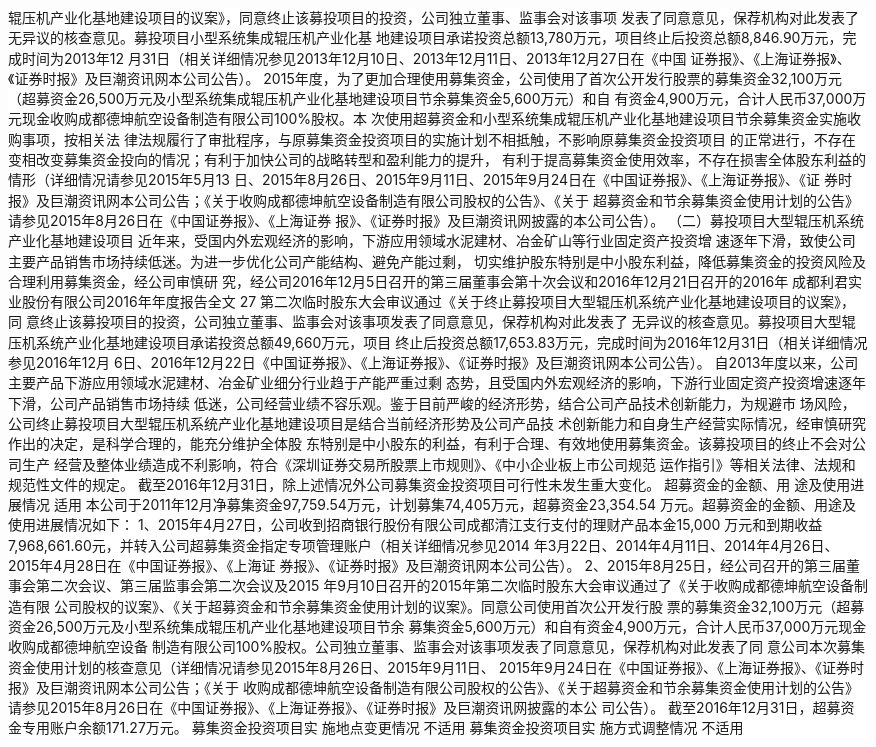 辊压机产业化基地建设项目的议案》，同意终止该募投项目的投资，公司独立董事、监事会对该事项
发表了同意意见，保荐机构对此发表了无异议的核查意见。募投项目小型系统集成辊压机产业化基
地建设项目承诺投资总额13,780万元，项目终止后投资总额8,846.90万元，完成时间为2013年12
月31日（相关详细情况参见2013年12月10日、2013年12月11日、2013年12月27日在《中国
证券报》、《上海证券报》、《证券时报》及巨潮资讯网本公司公告）。
2015年度，为了更加合理使用募集资金，公司使用了首次公开发行股票的募集资金32,100万元
（超募资金26,500万元及小型系统集成辊压机产业化基地建设项目节余募集资金5,600万元）和自
有资金4,900万元，合计人民币37,000万元现金收购成都德坤航空设备制造有限公司100%股权。本
次使用超募资金和小型系统集成辊压机产业化基地建设项目节余募集资金实施收购事项，按相关法
律法规履行了审批程序，与原募集资金投资项目的实施计划不相抵触，不影响原募集资金投资项目
的正常进行，不存在变相改变募集资金投向的情况；有利于加快公司的战略转型和盈利能力的提升，
有利于提高募集资金使用效率，不存在损害全体股东利益的情形（详细情况请参见2015年5月13
日、2015年8月26日、2015年9月11日、2015年9月24日在《中国证券报》、《上海证券报》、《证
券时报》及巨潮资讯网本公司公告；《关于收购成都德坤航空设备制造有限公司股权的公告》、《关于
超募资金和节余募集资金使用计划的公告》请参见2015年8月26日在《中国证券报》、《上海证券
报》、《证券时报》及巨潮资讯网披露的本公司公告）。
（二）募投项目大型辊压机系统产业化基地建设项目
近年来，受国内外宏观经济的影响，下游应用领域水泥建材、冶金矿山等行业固定资产投资增
速逐年下滑，致使公司主要产品销售市场持续低迷。为进一步优化公司产能结构、避免产能过剩，
切实维护股东特别是中小股东利益，降低募集资金的投资风险及合理利用募集资金，经公司审慎研
究，经公司2016年12月5日召开的第三届董事会第十次会议和2016年12月21日召开的2016年
成都利君实业股份有限公司2016年年度报告全文
27
第二次临时股东大会审议通过《关于终止募投项目大型辊压机系统产业化基地建设项目的议案》，同
意终止该募投项目的投资，公司独立董事、监事会对该事项发表了同意意见，保荐机构对此发表了
无异议的核查意见。募投项目大型辊压机系统产业化基地建设项目承诺投资总额49,660万元，项目
终止后投资总额17,653.83万元，完成时间为2016年12月31日（相关详细情况参见2016年12月
6日、2016年12月22日《中国证券报》、《上海证券报》、《证券时报》及巨潮资讯网本公司公告）。
自2013年度以来，公司主要产品下游应用领域水泥建材、冶金矿业细分行业趋于产能严重过剩
态势，且受国内外宏观经济的影响，下游行业固定资产投资增速逐年下滑，公司产品销售市场持续
低迷，公司经营业绩不容乐观。鉴于目前严峻的经济形势，结合公司产品技术创新能力，为规避市
场风险，公司终止募投项目大型辊压机系统产业化基地建设项目是结合当前经济形势及公司产品技
术创新能力和自身生产经营实际情况，经审慎研究作出的决定，是科学合理的，能充分维护全体股
东特别是中小股东的利益，有利于合理、有效地使用募集资金。该募投项目的终止不会对公司生产
经营及整体业绩造成不利影响，符合《深圳证券交易所股票上市规则》、《中小企业板上市公司规范
运作指引》等相关法律、法规和规范性文件的规定。
截至2016年12月31日，除上述情况外公司募集资金投资项目可行性未发生重大变化。
超募资金的金额、用
途及使用进展情况
适用
本公司于2011年12月净募集资金97,759.54万元，计划募集74,405万元，超募资金23,354.54
万元。超募资金的金额、用途及使用进展情况如下：
1、2015年4月27日，公司收到招商银行股份有限公司成都清江支行支付的理财产品本金15,000
万元和到期收益7,968,661.60元，并转入公司超募集资金指定专项管理账户（相关详细情况参见2014
年3月22日、2014年4月11日、2014年4月26日、2015年4月28日在《中国证券报》、《上海证
券报》、《证券时报》及巨潮资讯网本公司公告）。
2、2015年8月25日，经公司召开的第三届董事会第二次会议、第三届监事会第二次会议及2015
年9月10日召开的2015年第二次临时股东大会审议通过了《关于收购成都德坤航空设备制造有限
公司股权的议案》、《关于超募资金和节余募集资金使用计划的议案》。同意公司使用首次公开发行股
票的募集资金32,100万元（超募资金26,500万元及小型系统集成辊压机产业化基地建设项目节余
募集资金5,600万元）和自有资金4,900万元，合计人民币37,000万元现金收购成都德坤航空设备
制造有限公司100%股权。公司独立董事、监事会对该事项发表了同意意见，保荐机构对此发表了同
意公司本次募集资金使用计划的核查意见（详细情况请参见2015年8月26日、2015年9月11日、
2015年9月24日在《中国证券报》、《上海证券报》、《证券时报》及巨潮资讯网本公司公告；《关于
收购成都德坤航空设备制造有限公司股权的公告》、《关于超募资金和节余募集资金使用计划的公告》
请参见2015年8月26日在《中国证券报》、《上海证券报》、《证券时报》及巨潮资讯网披露的本公
司公告）。
截至2016年12月31日，超募资金专用账户余额171.27万元。
募集资金投资项目实
施地点变更情况
不适用
募集资金投资项目实
施方式调整情况
不适用